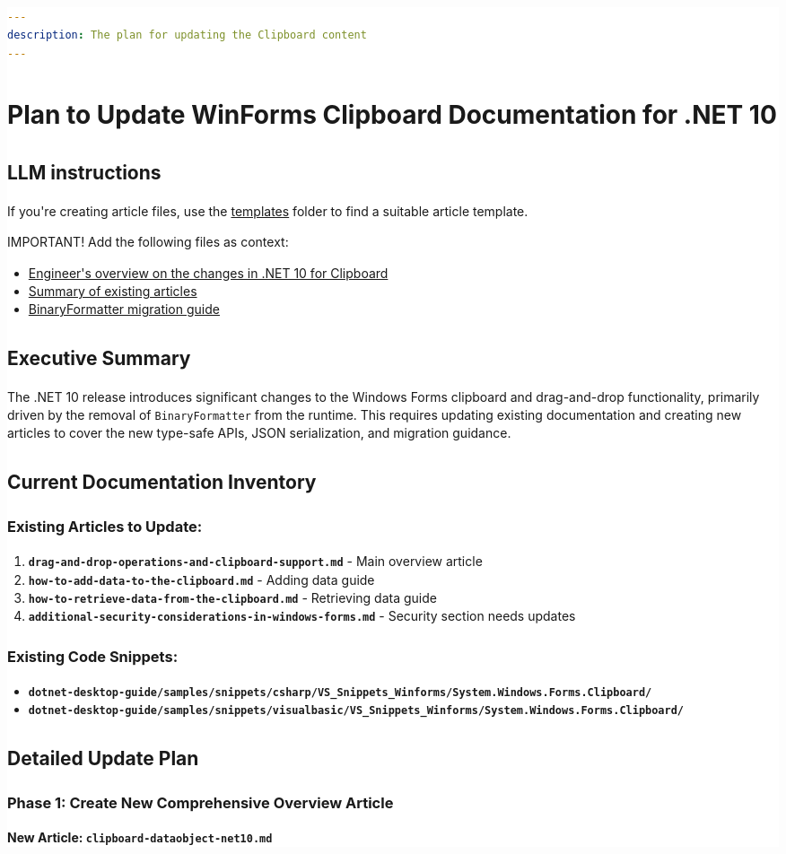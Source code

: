 ```yaml
---
description: The plan for updating the Clipboard content
---
```


# Plan to Update WinForms Clipboard Documentation for .NET 10

## LLM instructions
If you're creating article files, use the [templates](/.github/projects/article-templates/) folder to find a suitable article template.

IMPORTANT! Add the following files as context:
- [Engineer's overview on the changes in .NET 10 for Clipboard](/.github/projects/clipboard/clipboard-dataobject-net10-changes.md)
- [Summary of existing articles](/.github/projects/clipboard/temp-clipboard-articles.md)
- [BinaryFormatter migration guide](/dotnet/standard/serialization/binaryformatter-migration-guide/)

## Executive Summary

The .NET 10 release introduces significant changes to the Windows Forms clipboard and drag-and-drop functionality, primarily driven by the removal of `BinaryFormatter` from the runtime. This requires updating existing documentation and creating new articles to cover the new type-safe APIs, JSON serialization, and migration guidance.

## Current Documentation Inventory

### Existing Articles to Update:

1. **`drag-and-drop-operations-and-clipboard-support.md`** - Main overview article
2. **`how-to-add-data-to-the-clipboard.md`** - Adding data guide
3. **`how-to-retrieve-data-from-the-clipboard.md`** - Retrieving data guide  
4. **`additional-security-considerations-in-windows-forms.md`** - Security section needs updates

### Existing Code Snippets:

- **`dotnet-desktop-guide/samples/snippets/csharp/VS_Snippets_Winforms/System.Windows.Forms.Clipboard/`**
- **`dotnet-desktop-guide/samples/snippets/visualbasic/VS_Snippets_Winforms/System.Windows.Forms.Clipboard/`**

## Detailed Update Plan

### Phase 1: Create New Comprehensive Overview Article

**New Article: `clipboard-dataobject-net10.md`**
